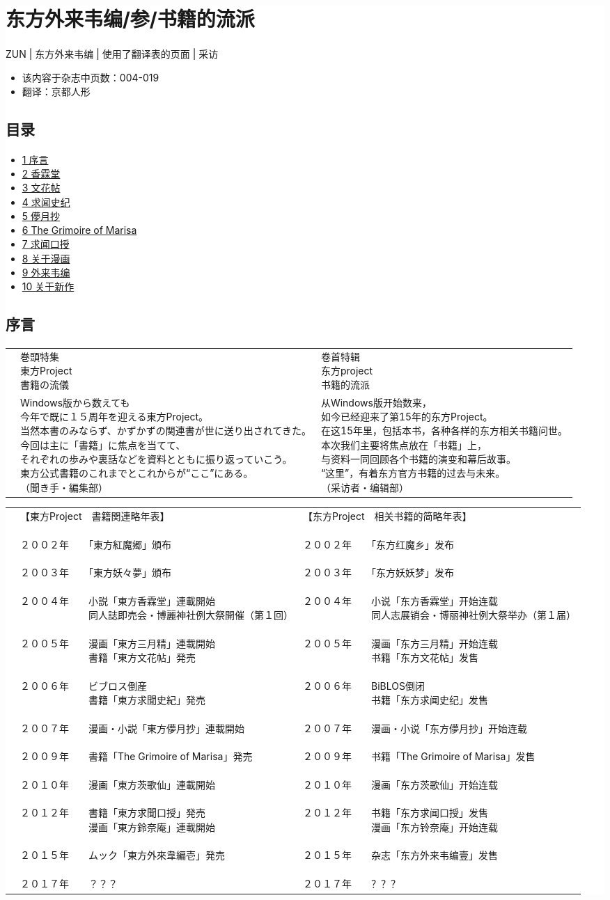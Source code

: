 # 东方外来韦编/参/书籍的流派



ZUN | 东方外来韦编 | 使用了翻译表的页面 | 采访

- 该内容于杂志中页数：004-019
- 翻译：京都人形

## 目录

- [1 序言](#序言)
- [2 香霖堂](#香霖堂)
- [3 文花帖](#文花帖)
- [4 求闻史纪](#求闻史纪)
- [5 儚月抄](#儚月抄)
- [6 The Grimoire of Marisa](#The_Grimoire_of_Marisa)
- [7 求闻口授](#求闻口授)
- [8 关于漫画](#关于漫画)
- [9 外来韦编](#外来韦编)
- [10 关于新作](#关于新作)




## 序言

<table><tbody><tr class="tt-header" id="序言-1" data-pos="&#91;&quot;\u5e8f\u8a00&quot;,1&#93;"><td id="" class="tt-h" lang="zh"><div class="poem"></div></td><td class="tt-ja" lang="ja"><div class="poem">巻頭特集<br>東方Project<br>書籍の流儀</div></td><td class="tt-zh" lang="zh"><div class="poem">卷首特辑<br>东方project<br>书籍的流派</div></td></tr><tr class="tt-header-white" id="序言-2" data-pos="&#91;&quot;\u5e8f\u8a00&quot;,2&#93;"><td id="" class="tt-w" lang="zh"><div class="poem"></div></td><td class="tt-jaw" lang="ja"><div class="poem">Windows版から数えても<br>今年で既に１５周年を迎える東方Project。<br>当然本書のみならず、かずかずの関連書が世に送り出されてきた。<br>今回は主に「書籍」に焦点を当てて、<br>それぞれの歩みや裏話などを資料とともに振り返っていこう。<br>東方公式書籍のこれまでとこれからが“ここ”にある。<br>（聞き手・編集部）</div></td><td class="tt-zhw" lang="zh"><div class="poem">从Windows版开始数来，<br>如今已经迎来了第15年的东方Project。<br>在这15年里，包括本书，各种各样的东方相关书籍问世。<br>本次我们主要将焦点放在「书籍」上，<br>与资料一同回顾各个书籍的演变和幕后故事。<br>“这里”，有着东方官方书籍的过去与未来。<br>（采访者・编辑部）</div></td></tr></tbody></table>



<table><tbody><tr class="tt-content" id="序言-4" data-pos="&#91;&quot;\u5e8f\u8a00&quot;,4&#93;"><td id="" class="tt-char" lang="zh"><div class="poem"></div></td><td class="tt-ja" lang="ja"><div class="poem">【東方Project　書籍関連略年表】<br><br>２００２年　　「東方紅魔郷」頒布<br><br>２００３年　　「東方妖々夢」頒布<br><br>２００４年　　小説「東方香霖堂」連載開始<br>　　　　　　　同人誌即売会・博麗神社例大祭開催（第１回）<br><br>２００５年　　漫画「東方三月精」連載開始<br>　　　　　　　書籍「東方文花帖」発売<br><br>２００６年　　ビブロス倒産<br>　　　　　　　書籍「東方求聞史紀」発売<br><br>２００７年　　漫画・小説「東方儚月抄」連載開始<br><br>２００９年　　書籍「The Grimoire of Marisa」発売<br><br>２０１０年　　漫画「東方茨歌仙」連載開始<br><br>２０１２年　　書籍「東方求聞口授」発売<br>　　　　　　　漫画「東方鈴奈庵」連載開始<br><br>２０１５年　　ムック「東方外來韋編壱」発売<br><br>２０１７年　　？？？</div></td><td class="tt-zh" lang="zh"><div class="poem">【东方Project　相关书籍的简略年表】<br><br>２００２年　　「东方红魔乡」发布<br><br>２００３年　　「东方妖妖梦」发布<br><br>２００４年　　小说「东方香霖堂」开始连载<br>　　　　　　　同人志展销会・博丽神社例大祭举办（第１届）<br><br>２００５年　　漫画「东方三月精」开始连载<br>　　　　　　　书籍「东方文花帖」发售<br><br>２００６年　　BiBLOS倒闭<br>　　　　　　　书籍「东方求闻史纪」发售<br><br>２００７年　　漫画・小说「东方儚月抄」开始连载<br><br>２００９年　　书籍「The Grimoire of Marisa」发售<br><br>２０１０年　　漫画「东方茨歌仙」开始连载<br><br>２０１２年　　书籍「东方求闻口授」发售<br>　　　　　　　漫画「东方铃奈庵」开始连载<br><br>２０１５年　　杂志「东方外来韦编壹」发售<br><br>２０１７年　　？？？</div></td></tr></tbody></table>

